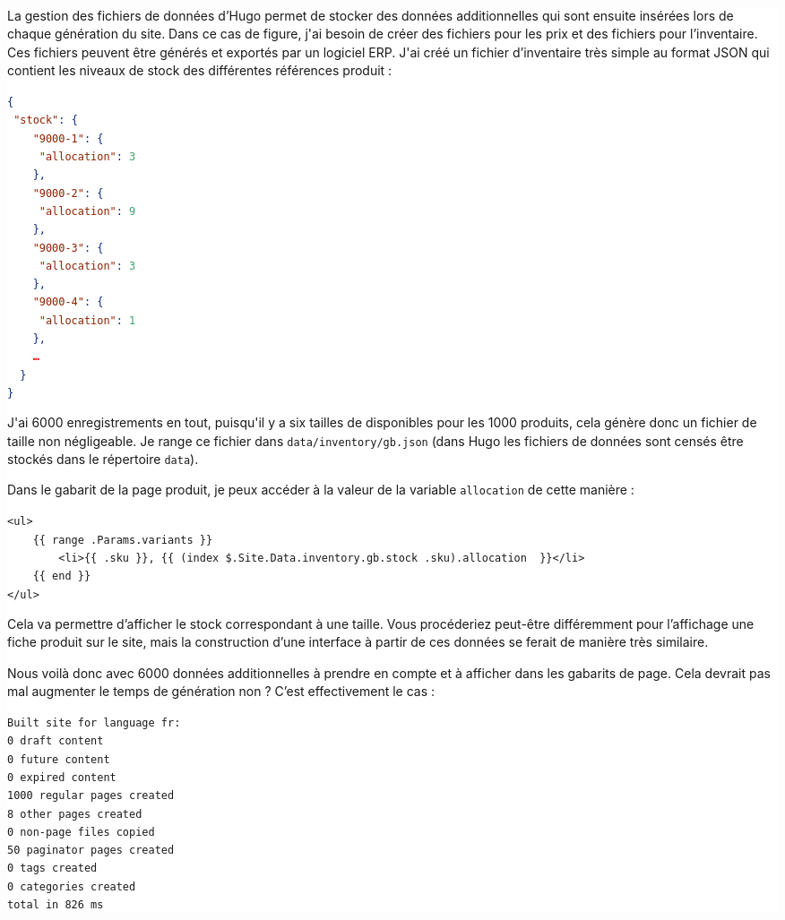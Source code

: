 La gestion des fichiers de données d’Hugo permet de stocker des données
additionnelles qui sont ensuite insérées lors de chaque génération du site. Dans
ce cas de figure, j'ai besoin de créer des fichiers pour les prix et des
fichiers pour l’inventaire. Ces fichiers peuvent être générés et exportés par un
logiciel ERP. J'ai créé un fichier d’inventaire très simple au format JSON qui
contient les niveaux de stock des différentes références produit :

```json
{
 "stock": {
    "9000-1": {
     "allocation": 3
    },
    "9000-2": {
     "allocation": 9
    },
    "9000-3": {
     "allocation": 3
    },
    "9000-4": {
     "allocation": 1
    },
    …
  }
}
```

J'ai 6000 enregistrements en tout, puisqu'il y a six tailles de disponibles pour
les 1000 produits, cela génère donc un fichier de taille non négligeable. Je
range ce fichier dans `data/inventory/gb.json` (dans Hugo les fichiers de
données sont censés être stockés dans le répertoire `data`).

Dans le gabarit de la page produit, je peux accéder à la valeur de la variable
`allocation` de cette manière :

```go-html-template
<ul>
    {{ range .Params.variants }}
        <li>{{ .sku }}, {{ (index $.Site.Data.inventory.gb.stock .sku).allocation  }}</li>
    {{ end }}
</ul>
```

Cela va permettre d’afficher le stock correspondant à une taille. Vous
procéderiez peut-être différemment pour l’affichage une fiche produit sur le
site, mais la construction d’une interface à partir de ces données se ferait de
manière très similaire.

Nous voilà donc avec 6000 données additionnelles à prendre en compte et à
afficher dans les gabarits de page. Cela devrait pas mal augmenter le temps de
génération non ? C’est effectivement le cas :

```sh
Built site for language fr:
0 draft content
0 future content
0 expired content
1000 regular pages created
8 other pages created
0 non-page files copied
50 paginator pages created
0 tags created
0 categories created
total in 826 ms
```
